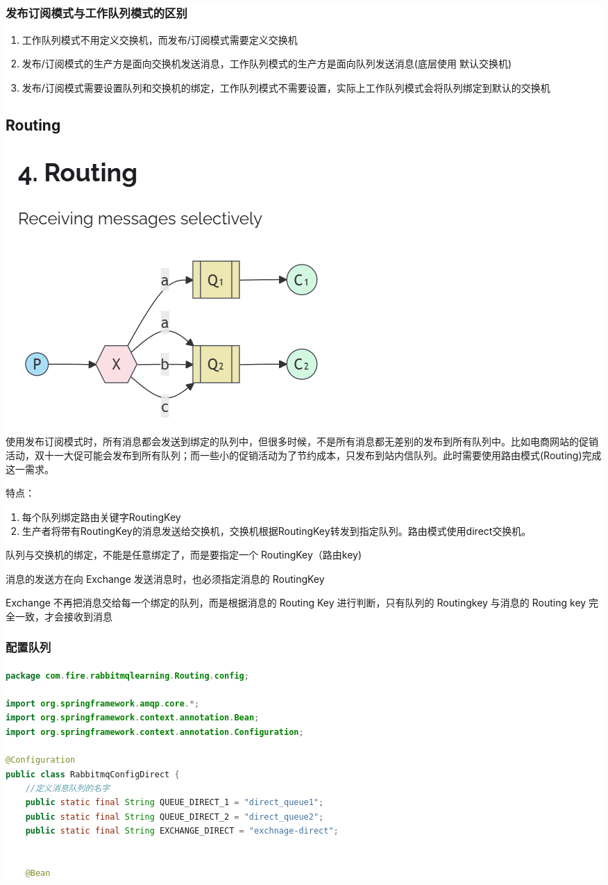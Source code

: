### 发布订阅模式与工作队列模式的区别


1. 工作队列模式不用定义交换机，而发布/订阅模式需要定义交换机

2. 发布/订阅模式的生产方是面向交换机发送消息，工作队列模式的生产方是面向队列发送消息(底层使用 默认交换机)

3. 发布/订阅模式需要设置队列和交换机的绑定，工作队列模式不需要设置，实际上工作队列模式会将队列绑定到默认的交换机


## Routing

![routing](./imgs/routing.png)


使用发布订阅模式时，所有消息都会发送到绑定的队列中，但很多时候，不是所有消息都无差别的发布到所有队列中。比如电商网站的促销活动，双十一大促可能会发布到所有队列；而一些小的促销活动为了节约成本，只发布到站内信队列。此时需要使用路由模式(Routing)完成这一需求。

特点：

1. 每个队列绑定路由关键字RoutingKey
2. 生产者将带有RoutingKey的消息发送给交换机，交换机根据RoutingKey转发到指定队列。路由模式使用direct交换机。

队列与交换机的绑定，不能是任意绑定了，而是要指定一个 RoutingKey（路由key)

消息的发送方在向 Exchange 发送消息时，也必须指定消息的 RoutingKey

Exchange 不再把消息交给每一个绑定的队列，而是根据消息的 Routing Key 进行判断，只有队列的 Routingkey 与消息的 Routing key 完全一致，才会接收到消息



### 配置队列

```java
package com.fire.rabbitmqlearning.Routing.config;

import org.springframework.amqp.core.*;
import org.springframework.context.annotation.Bean;
import org.springframework.context.annotation.Configuration;

@Configuration
public class RabbitmqConfigDirect {
    //定义消息队列的名字
    public static final String QUEUE_DIRECT_1 = "direct_queue1";
    public static final String QUEUE_DIRECT_2 = "direct_queue2";
    public static final String EXCHANGE_DIRECT = "exchnage-direct";


    @Bean
```